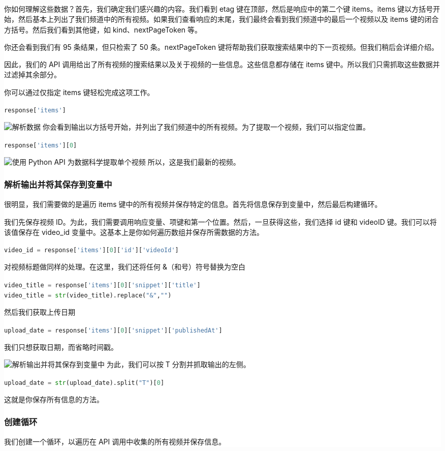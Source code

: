你如何理解这些数据？首先，我们确定我们感兴趣的内容。我们看到 etag 键在顶部，然后是响应中的第二个键 items。items 键以方括号开始，然后基本上列出了我们频道中的所有视频。如果我们查看响应的末尾，我们最终会看到我们频道中的最后一个视频以及 items 键的闭合方括号。然后我们看到其他键，如 kind、nextPageToken 等。

你还会看到我们有 95 条结果，但只检索了 50 条。nextPageToken 键将帮助我们获取搜索结果中的下一页视频。但我们稍后会详细介绍。

因此，我们的 API 调用给出了所有视频的搜索结果以及关于视频的一些信息。这些信息都存储在 items 键中。所以我们只需抓取这些数据并过滤掉其余部分。

你可以通过仅指定 items 键轻松完成这项工作。

```py
response['items']
```

<picture>![解析数据](../Images/533342403610eb0fb029f7312a1c7e93.png)</picture> 你会看到输出以方括号开始，并列出了我们频道中的所有视频。为了提取一个视频，我们可以指定位置。

```py
response['items'][0]
```

<picture>![使用 Python API 为数据科学提取单个视频](../Images/16f99992a89b0e2af2fb1ff5d8bd2e61.png)</picture> 所以，这是我们最新的视频。

### 解析输出并将其保存到变量中

很明显，我们需要做的是遍历 items 键中的所有视频并保存特定的信息。首先将信息保存到变量中，然后最后构建循环。

我们先保存视频 ID。为此，我们需要调用响应变量、项键和第一个位置。然后，一旦获得这些，我们选择 id 键和 videoID 键。我们可以将该值保存在 video_id 变量中。这基本上是你如何遍历数组并保存所需数据的方法。

```py
video_id = response['items'][0]['id']['videoId']
```

对视频标题做同样的处理。在这里，我们还将任何 &（和号）符号替换为空白

```py
video_title = response['items'][0]['snippet']['title']
video_title = str(video_title).replace("&","")
```

然后我们获取上传日期

```py
upload_date = response['items'][0]['snippet']['publishedAt']
```

我们只想获取日期，而省略时间戳。

<picture>![解析输出并将其保存到变量中](../Images/524aaef64e8fc910d9e5f5813a1f0056.png)</picture> 为此，我们可以按 T 分割并抓取输出的左侧。

```py
upload_date = str(upload_date).split("T")[0]
```

这就是你保存所有信息的方法。

### 创建循环

我们创建一个循环，以遍历在 API 调用中收集的所有视频并保存信息。
